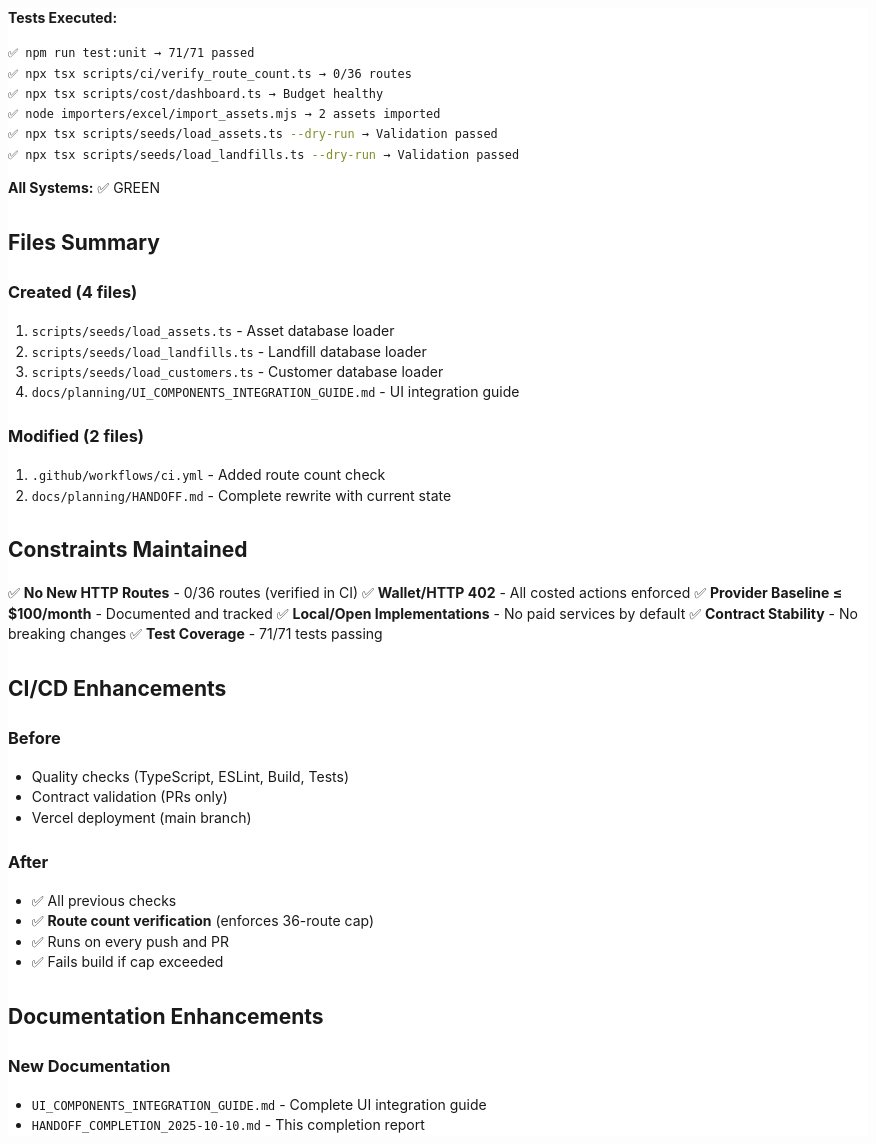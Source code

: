 **Tests Executed:**
```bash
✅ npm run test:unit → 71/71 passed
✅ npx tsx scripts/ci/verify_route_count.ts → 0/36 routes
✅ npx tsx scripts/cost/dashboard.ts → Budget healthy
✅ node importers/excel/import_assets.mjs → 2 assets imported
✅ npx tsx scripts/seeds/load_assets.ts --dry-run → Validation passed
✅ npx tsx scripts/seeds/load_landfills.ts --dry-run → Validation passed
```

**All Systems:** ✅ GREEN

## Files Summary

### Created (4 files)
1. `scripts/seeds/load_assets.ts` - Asset database loader
2. `scripts/seeds/load_landfills.ts` - Landfill database loader
3. `scripts/seeds/load_customers.ts` - Customer database loader
4. `docs/planning/UI_COMPONENTS_INTEGRATION_GUIDE.md` - UI integration guide

### Modified (2 files)
1. `.github/workflows/ci.yml` - Added route count check
2. `docs/planning/HANDOFF.md` - Complete rewrite with current state

## Constraints Maintained

✅ **No New HTTP Routes** - 0/36 routes (verified in CI)
✅ **Wallet/HTTP 402** - All costed actions enforced
✅ **Provider Baseline ≤ $100/month** - Documented and tracked
✅ **Local/Open Implementations** - No paid services by default
✅ **Contract Stability** - No breaking changes
✅ **Test Coverage** - 71/71 tests passing

## CI/CD Enhancements

### Before
- Quality checks (TypeScript, ESLint, Build, Tests)
- Contract validation (PRs only)
- Vercel deployment (main branch)

### After
- ✅ All previous checks
- ✅ **Route count verification** (enforces 36-route cap)
- ✅ Runs on every push and PR
- ✅ Fails build if cap exceeded

## Documentation Enhancements

### New Documentation
- `UI_COMPONENTS_INTEGRATION_GUIDE.md` - Complete UI integration guide
- `HANDOFF_COMPLETION_2025-10-10.md` - This completion report
